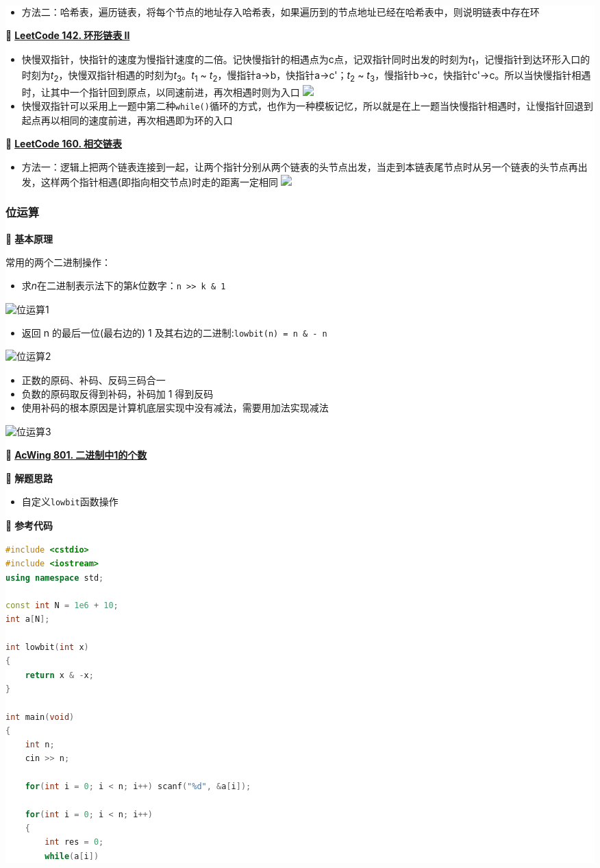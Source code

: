 ```C++
```

- 方法二：哈希表，遍历链表，将每个节点的地址存入哈希表，如果遍历到的节点地址已经在哈希表中，则说明链表中存在环

:rocket:  **[LeetCode 142. 环形链表 II](https://leetcode.cn/problems/linked-list-cycle-ii/)**
- 快慢双指针，快指针的速度为慢指针速度的二倍。记快慢指针的相遇点为c点，记双指针同时出发的时刻为$t$<sub>1</sub>，记慢指针到达环形入口的时刻为$t$<sub>2</sub>，快慢双指针相遇的时刻为$t$<sub>3</sub>。$t$<sub>1</sub> ~ $t$<sub>2</sub>，慢指针a->b，快指针a->c'；$t$<sub>2</sub> ~ $t$<sub>3</sub>，慢指针b->c，快指针c'->c。所以当快慢指针相遇时，让其中一个指针回到原点，以同速前进，再次相遇时则为入口
![](./图片2/环形链表2.png)
- 快慢双指针可以采用上一题中第二种`while()`循环的方式，也作为一种模板记忆，所以就是在上一题当快慢指针相遇时，让慢指针回退到起点再以相同的速度前进，再次相遇即为环的入口

:rocket:  **[LeetCode 160. 相交链表](https://leetcode.cn/problems/intersection-of-two-linked-lists/)**
- 方法一：逻辑上把两个链表连接到一起，让两个指针分别从两个链表的头节点出发，当走到本链表尾节点时从另一个链表的头节点再出发，这样两个指针相遇(即指向相交节点)时走的距离一定相同
![](./图片2/相交链表1.png)

### 位运算

:pushpin: **基本原理**

常用的两个二进制操作：

- 求$n$在二进制表示法下的第$k$位数字：`n >> k & 1`

![](./图片1/位运算1.png "位运算1")

- 返回 n 的最后一位(最右边的) 1 及其右边的二进制:`lowbit(n) = n & - n`

![](./图片1/位运算2.png "位运算2")

- 正数的原码、补码、反码三码合一
- 负数的原码取反得到补码，补码加 1 得到反码
- 使用补码的根本原因是计算机底层实现中没有减法，需要用加法实现减法

![](./图片1/位运算3.png "位运算3")

:rocket:  **[AcWing 801. 二进制中1的个数](https://www.acwing.com/problem/content/803/)**  

:memo:  **解题思路**

- 自定义`lowbit`函数操作

:dart:  **参考代码**

```C++
#include <cstdio>
#include <iostream>
using namespace std;

const int N = 1e6 + 10;
int a[N];

int lowbit(int x)
{
	return x & -x;
}

int main(void)
{
	int n;
	cin >> n;

	for(int i = 0; i < n; i++) scanf("%d", &a[i]);

	for(int i = 0; i < n; i++)
	{
		int res = 0;
		while(a[i])
```